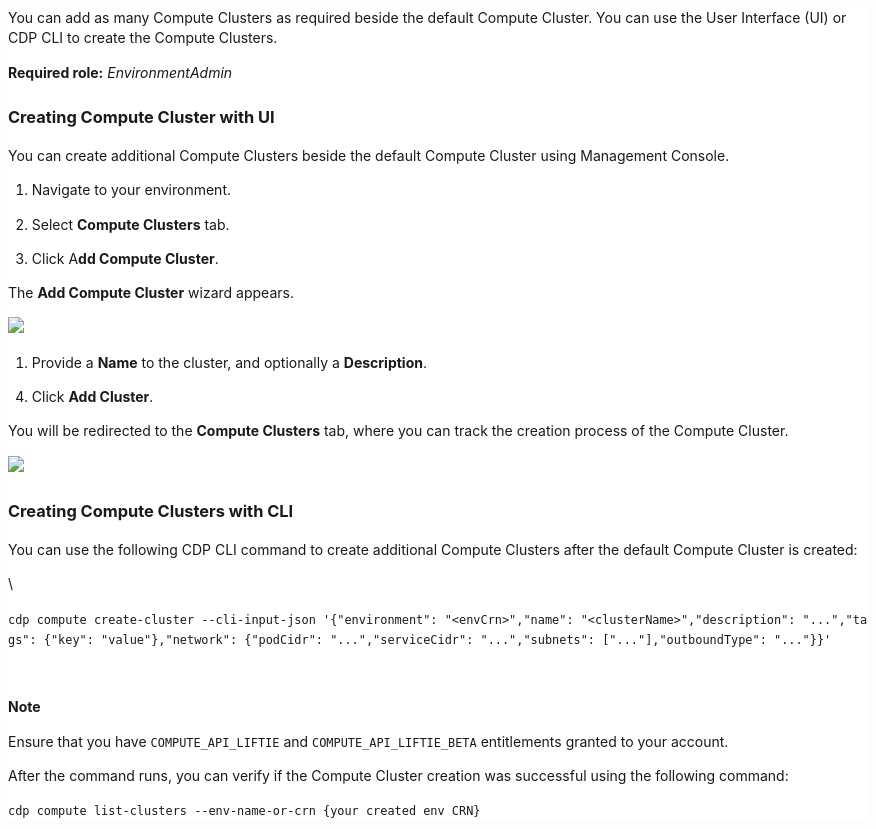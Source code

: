 You can add as many Compute Clusters as required beside the default Compute Cluster. You can use the User Interface (UI) or CDP CLI to create the Compute Clusters.

**Required role:** _EnvironmentAdmin_


### Creating Compute Cluster with UI<a id="h.ek6x8g7khhei"></a>

You can create additional Compute Clusters beside the default Compute Cluster using Management Console.

1. Navigate to your environment.

2. Select **Compute Clusters** tab.

3. Click A**dd Compute Cluster**.

The **Add Compute Cluster** wizard appears.

![](https://lh7-rt.googleusercontent.com/docsz/AD_4nXdM5b-3AYCgOPgA7tOEVbaRL6YZTqbI3JXir51fQxGFfjFT2-7GbCCqJL1cMhJAJOI7J9QZsbs1zsi7jfEzJQESiCfDVNdNZRLRTG1ivIX9uam5G1HzZSwM6b7D6WkGuieZIz72aOhmRCz5EEIMND7sfaav?key=OSI_VXIg5JPRMBrD4S-hEg)

1. Provide a **Name** to the cluster, and optionally a **Description**.

4) Click **Add Cluster**.

You will be redirected to the **Compute Clusters** tab, where you can track the creation process of the Compute Cluster.

![](https://lh7-rt.googleusercontent.com/docsz/AD_4nXd3i6zVjq1e6eOlHU5HIK2ZOLO8-kpzpjBgT4UrQ4D9bDQT_SglhqkOpzHXRSKxGMTyTSQ3Zc-QMC0gdU105bkTLviXv9kfzB3A6VHeyPQBjNZnUxj9MWEOHo8-7UzUwuTE8axQ0CvwDw4DvlTUNgm45xk?key=OSI_VXIg5JPRMBrD4S-hEg)


### Creating Compute Clusters with CLI<a id="h.5xg64bsgbz86"></a>

You can use the following CDP CLI command to create additional Compute Clusters after the default Compute Cluster is created:

\


```
cdp compute create-cluster --cli-input-json '{"environment": "<envCrn>","name": "<clusterName>","description": "...","tags": {"key": "value"},"network": {"podCidr": "...","serviceCidr": "...","subnets": ["..."],"outboundType": "..."}}'
```

 

**Note**

Ensure that you have `COMPUTE_API_LIFTIE` and `COMPUTE_API_LIFTIE_BETA` entitlements granted to your account.

After the command runs, you can verify if the Compute Cluster creation was successful using the following command:

```
cdp compute list-clusters --env-name-or-crn {your created env CRN}
```
